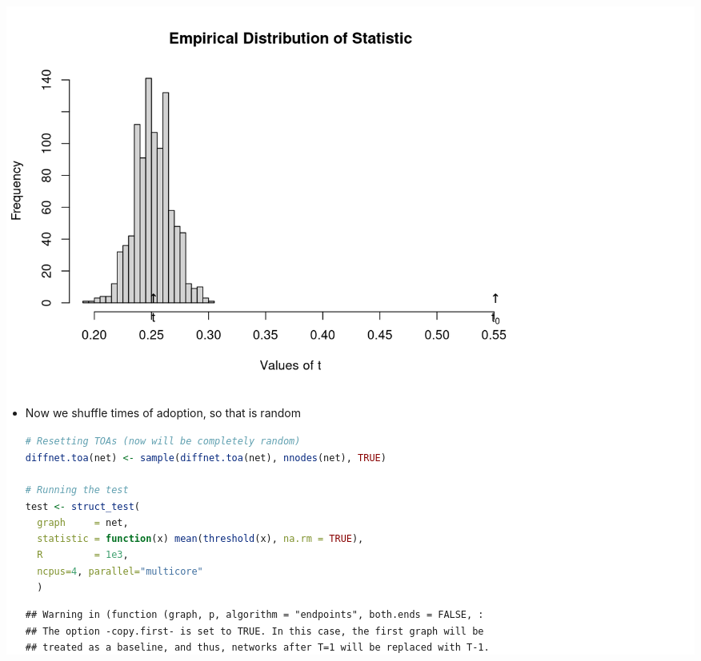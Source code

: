 <img src="part-01-08-netdiffuser_files/figure-html/unnamed-chunk-2-1.png" width="672" />

-   Now we shuffle times of adoption, so that is random
    
    
    ```r
    # Resetting TOAs (now will be completely random)
    diffnet.toa(net) <- sample(diffnet.toa(net), nnodes(net), TRUE)
    
    # Running the test
    test <- struct_test(
      graph     = net, 
      statistic = function(x) mean(threshold(x), na.rm = TRUE),
      R         = 1e3,
      ncpus=4, parallel="multicore"
      )
    ```
    
    ```
    ## Warning in (function (graph, p, algorithm = "endpoints", both.ends = FALSE, :
    ## The option -copy.first- is set to TRUE. In this case, the first graph will be
    ## treated as a baseline, and thus, networks after T=1 will be replaced with T-1.
    ```
    